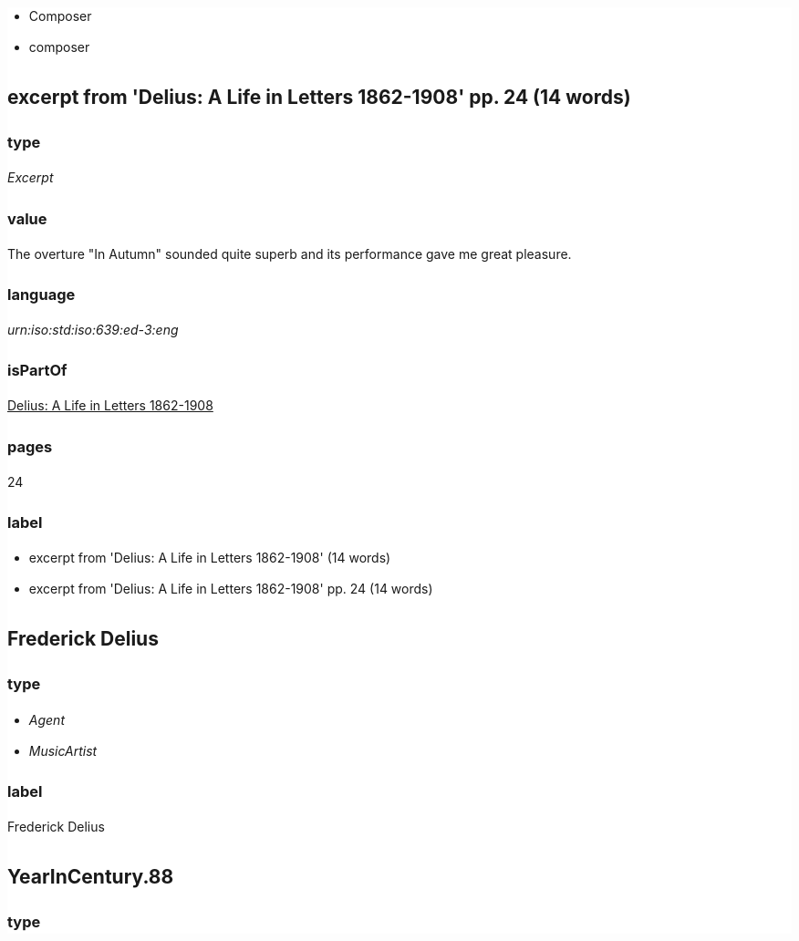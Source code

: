  - Composer

 - composer

## excerpt from 'Delius: A Life in Letters 1862-1908' pp. 24 (14 words)

### type


*Excerpt*

### value


<p>The overture "In Autumn" sounded quite superb and its performance gave me great pleasure.&nbsp;</p>

### language


*urn:iso:std:iso:639:ed-3:eng*

### isPartOf


[Delius: A Life in Letters 1862-1908](#Delius-A-Life-in-Letters-1862-1908)

### pages


24

### label

 - excerpt from 'Delius: A Life in Letters 1862-1908' (14 words)

 - excerpt from 'Delius: A Life in Letters 1862-1908' pp. 24 (14 words)

## Frederick Delius

### type

 - *Agent*

 - *MusicArtist*

### label


Frederick Delius

## YearInCentury.88

### type
